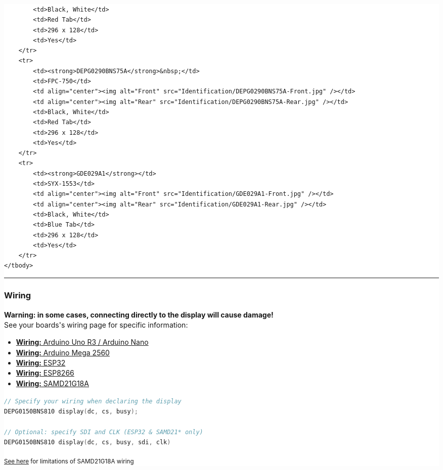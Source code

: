             <td>Black, White</td>
            <td>Red Tab</td>
            <td>296 x 128</td>
            <td>Yes</td>
        </tr>
        <tr>
            <td><strong>DEPG0290BNS75A</strong>&nbsp;</td>
            <td>FPC-750</td>
            <td align="center"><img alt="Front" src="Identification/DEPG0290BNS75A-Front.jpg" /></td>
            <td align="center"><img alt="Rear" src="Identification/DEPG0290BNS75A-Rear.jpg" /></td>            
            <td>Black, White</td>
            <td>Red Tab</td>
            <td>296 x 128</td>
            <td>Yes</td>
        </tr>
        <tr>
            <td><strong>GDE029A1</strong></td>
            <td>SYX-1553</td>
            <td align="center"><img alt="Front" src="Identification/GDE029A1-Front.jpg" /></td>
            <td align="center"><img alt="Rear" src="Identification/GDE029A1-Rear.jpg" /></td>
            <td>Black, White</td>
            <td>Blue Tab</td>
            <td>296 x 128</td>
            <td>Yes</td>
        </tr>
    </tbody>
</table>

___

### Wiring

**Warning: in some cases, connecting directly to the display will cause damage!** <br />
See your boards's wiring page for specific information:

* [**Wiring:** Arduino Uno R3 / Arduino Nano](/docs/Wiring/wiring_m328p.md)
* [**Wiring:** Arduino Mega 2560](/docs/Wiring/wiring_m2560.md)
* [**Wiring:** ESP32](/docs/Wiring/wiring_esp32.md)
* [**Wiring:** ESP8266](/docs/Wiring/wiring_esp8266.md)
* [**Wiring:** SAMD21G18A](/docs/Wiring/wiring_samd21g18a.md)

```c++
// Specify your wiring when declaring the display
DEPG0150BNS810 display(dc, cs, busy);

// Optional: specify SDI and CLK (ESP32 & SAMD21* only)
DEPG0150BNS810 display(dc, cs, busy, sdi, clk)
```

<sub>[See here](/docs/Wiring/wiring_samd21g18a.md#optional-changing-mosi-and-sck-pins) for limitations of SAMD21G18A wiring</sub>
